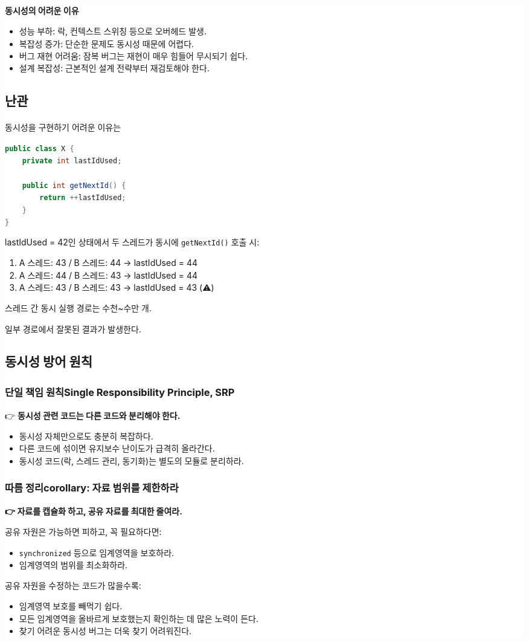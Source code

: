 
**동시성의 어려운 이유**

- 성능 부하: 락, 컨텍스트 스위칭 등으로 오버헤드 발생.
- 복잡성 증가: 단순한 문제도 동시성 때문에 어렵다.
- 버그 재현 어려움: 잠복 버그는 재현이 매우 힘들어 무시되기 쉽다.
- 설계 복잡성: 근본적인 설계 전략부터 재검토해야 한다.

## 난관

동시성을 구현하기 어려운 이유는 

```java
public class X {
    private int lastIdUsed;

    public int getNextId() {
        return ++lastIdUsed;
    }
}
```

lastIdUsed = 42인 상태에서 두 스레드가 동시에 `getNextId()` 호출 시:

1. A 스레드: 43 / B 스레드: 44 → lastIdUsed = 44
2. A 스레드: 44 / B 스레드: 43 → lastIdUsed = 44
3. A 스레드: 43 / B 스레드: 43 → lastIdUsed = 43 (⚠️)

스레드 간 동시 실행 경로는 수천~수만 개.

일부 경로에서 잘못된 결과가 발생한다.

## 동시성 방어 원칙

### 단일 책임 원칙Single Responsibility Principle, SRP

👉 **동시성 관련 코드는 다른 코드와  분리해야 한다.**

- 동시성 자체만으로도 충분히 복잡하다.
- 다른 코드에 섞이면 유지보수 난이도가 급격히 올라간다.
- 동시성 코드(락, 스레드 관리, 동기화)는 별도의 모듈로 분리하라.

### 따름 정리corollary: 자료 범위를 제한하라

**👉 자료를 캡슐화 하고, 공유 자료를 최대한 줄여라.**

공유 자원은 가능하면 피하고, 꼭 필요하다면:

- `synchronized` 등으로 임계영역을 보호하라.
- 임계영역의 범위를 최소화하라.

공유 자원을 수정하는 코드가 많을수록:

- 임계영역 보호를 빼먹기 쉽다.
- 모든 임계영역을 올바르게 보호했는지 확인하는 데 많은 노력이 든다.
- 찾기 어려운 동시성 버그는 더욱 찾기 어려워진다.
